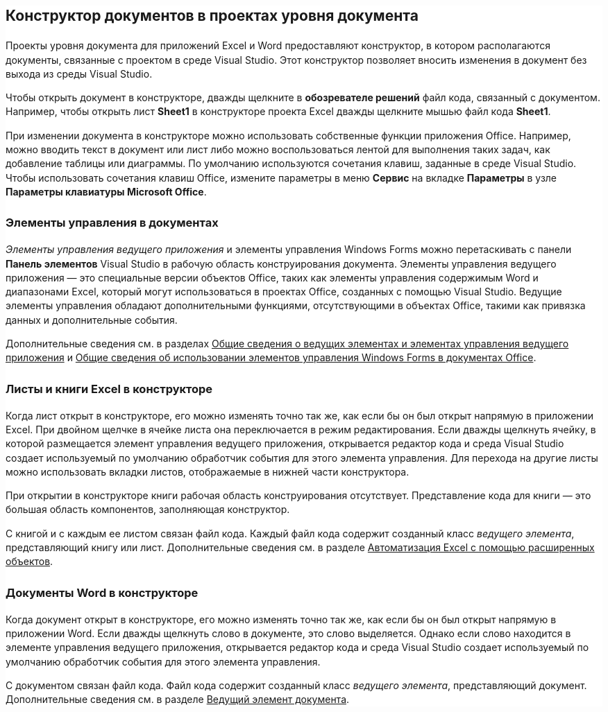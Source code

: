 ## Конструктор документов в проектах уровня документа  
 Проекты уровня документа для приложений Excel и Word предоставляют конструктор, в котором располагаются документы, связанные с проектом в среде Visual Studio. Этот конструктор позволяет вносить изменения в документ без выхода из среды Visual Studio.  
  
 Чтобы открыть документ в конструкторе, дважды щелкните в **обозревателе решений** файл кода, связанный с документом. Например, чтобы открыть лист **Sheet1** в конструкторе проекта Excel дважды щелкните мышью файл кода **Sheet1**.  
  
 При изменении документа в конструкторе можно использовать собственные функции приложения Office. Например, можно вводить текст в документ или лист либо можно воспользоваться лентой для выполнения таких задач, как добавление таблицы или диаграммы. По умолчанию используются сочетания клавиш, заданные в среде Visual Studio. Чтобы использовать сочетания клавиш Office, измените параметры в меню **Сервис** на вкладке **Параметры** в узле **Параметры клавиатуры Microsoft Office**.  
  
### Элементы управления в документах  
 *Элементы управления ведущего приложения* и элементы управления Windows Forms можно перетаскивать с панели **Панель элементов** Visual Studio в рабочую область конструирования документа. Элементы управления ведущего приложения — это специальные версии объектов Office, таких как элементы управления содержимым Word и диапазонами Excel, который могут использоваться в проектах Office, созданных с помощью Visual Studio. Ведущие элементы управления обладают дополнительными функциями, отсутствующими в объектах Office, такими как привязка данных и дополнительные события.  
  
 Дополнительные сведения см. в разделах [Общие сведения о ведущих элементах и элементах управления ведущего приложения](../vsto/host-items-and-host-controls-overview.md) и [Общие сведения об использовании элементов управления Windows Forms в документах Office](../vsto/windows-forms-controls-on-office-documents-overview.md).  
  
### Листы и книги Excel в конструкторе  
 Когда лист открыт в конструкторе, его можно изменять точно так же, как если бы он был открыт напрямую в приложении Excel. При двойном щелчке в ячейке листа она переключается в режим редактирования. Если дважды щелкнуть ячейку, в которой размещается элемент управления ведущего приложения, открывается редактор кода и среда Visual Studio создает используемый по умолчанию обработчик события для этого элемента управления. Для перехода на другие листы можно использовать вкладки листов, отображаемые в нижней части конструктора.  
  
 При открытии в конструкторе книги рабочая область конструирования отсутствует. Представление кода для книги — это большая область компонентов, заполняющая конструктор.  
  
 С книгой и с каждым ее листом связан файл кода. Каждый файл кода содержит созданный класс *ведущего элемента*, представляющий книгу или лист. Дополнительные сведения см. в разделе [Автоматизация Excel с помощью расширенных объектов](../vsto/automating-excel-by-using-extended-objects.md).  
  
### Документы Word в конструкторе  
 Когда документ открыт в конструкторе, его можно изменять точно так же, как если бы он был открыт напрямую в приложении Word. Если дважды щелкнуть слово в документе, это слово выделяется. Однако если слово находится в элементе управления ведущего приложения, открывается редактор кода и среда Visual Studio создает используемый по умолчанию обработчик события для этого элемента управления.  
  
 С документом связан файл кода. Файл кода содержит созданный класс *ведущего элемента*, представляющий документ. Дополнительные сведения см. в разделе [Ведущий элемент документа](../vsto/document-host-item.md).  
  